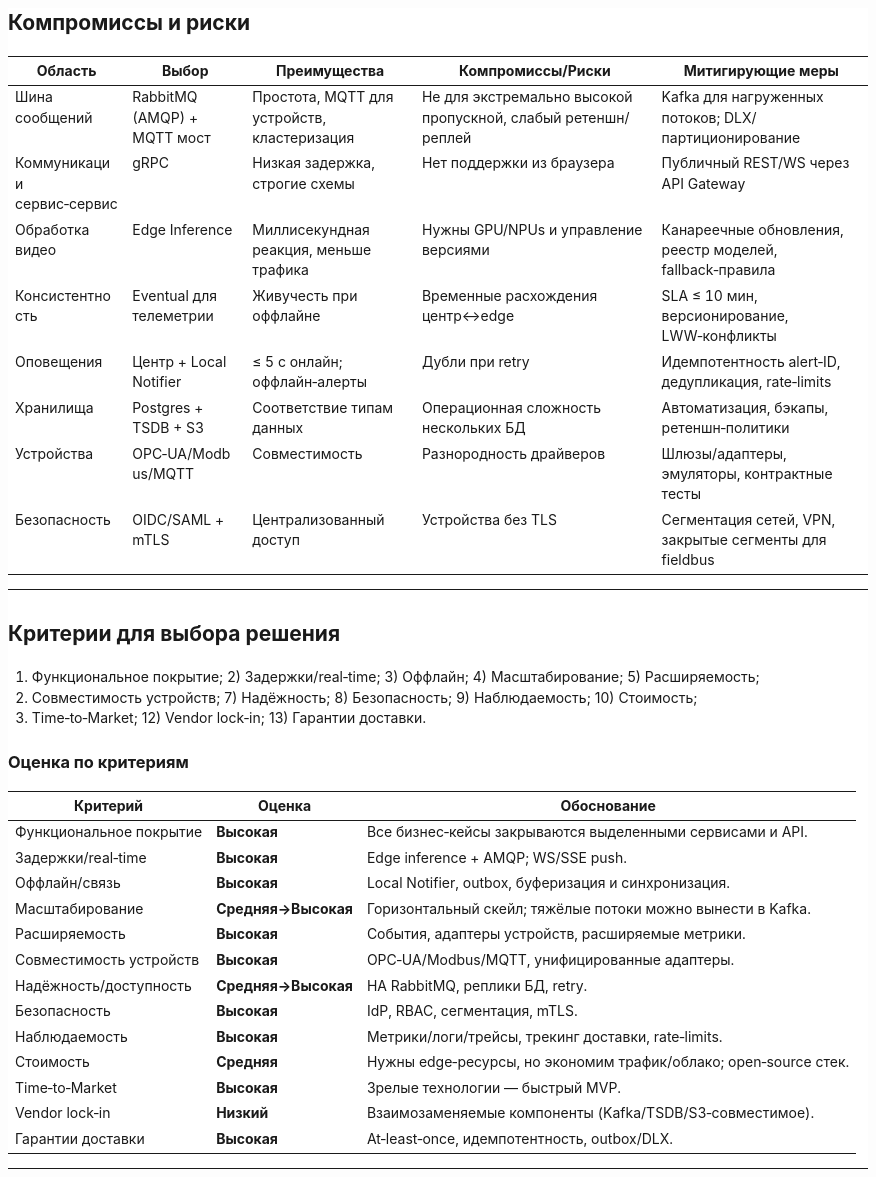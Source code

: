 ## Компромиссы и риски
| Область | Выбор | Преимущества | Компромиссы/Риски | Митигирующие меры |
|---|---|---|---|---|
| Шина сообщений | RabbitMQ (AMQP) + MQTT мост | Простота, MQTT для устройств, кластеризация | Не для экстремально высокой пропускной, слабый ретеншн/реплей | Kafka для нагруженных потоков; DLX/партиционирование |
| Коммуникации сервис‑сервис | gRPC | Низкая задержка, строгие схемы | Нет поддержки из браузера | Публичный REST/WS через API Gateway |
| Обработка видео | Edge Inference | Миллисекундная реакция, меньше трафика | Нужны GPU/NPUs и управление версиями | Канареечные обновления, реестр моделей, fallback‑правила |
| Консистентность | Eventual для телеметрии | Живучесть при оффлайне | Временные расхождения центр↔edge | SLA ≤ 10 мин, версионирование, LWW‑конфликты |
| Оповещения | Центр + Local Notifier | ≤ 5 с онлайн; оффлайн‑алерты | Дубли при retry | Идемпотентность alert‑ID, дедупликация, rate‑limits |
| Хранилища | Postgres + TSDB + S3 | Соответствие типам данных | Операционная сложность нескольких БД | Автоматизация, бэкапы, ретеншн‑политики |
| Устройства | OPC‑UA/Modbus/MQTT | Совместимость | Разнородность драйверов | Шлюзы/адаптеры, эмуляторы, контрактные тесты |
| Безопасность | OIDC/SAML + mTLS | Централизованный доступ | Устройства без TLS | Сегментация сетей, VPN, закрытые сегменты для fieldbus |

---

## Критерии для выбора решения
1) Функциональное покрытие; 2) Задержки/real‑time; 3) Оффлайн; 4) Масштабирование; 5) Расширяемость;  
6) Совместимость устройств; 7) Надёжность; 8) Безопасность; 9) Наблюдаемость; 10) Стоимость;  
11) Time‑to‑Market; 12) Vendor lock‑in; 13) Гарантии доставки.

### Оценка по критериям
| Критерий | Оценка | Обоснование |
|---|---|---|
| Функциональное покрытие | **Высокая** | Все бизнес‑кейсы закрываются выделенными сервисами и API. |
| Задержки/real‑time | **Высокая** | Edge inference + AMQP; WS/SSE push. |
| Оффлайн/связь | **Высокая** | Local Notifier, outbox, буферизация и синхронизация. |
| Масштабирование | **Средняя→Высокая** | Горизонтальный скейл; тяжёлые потоки можно вынести в Kafka. |
| Расширяемость | **Высокая** | События, адаптеры устройств, расширяемые метрики. |
| Совместимость устройств | **Высокая** | OPC‑UA/Modbus/MQTT, унифицированные адаптеры. |
| Надёжность/доступность | **Средняя→Высокая** | HA RabbitMQ, реплики БД, retry. |
| Безопасность | **Высокая** | IdP, RBAC, сегментация, mTLS. |
| Наблюдаемость | **Высокая** | Метрики/логи/трейсы, трекинг доставки, rate‑limits. |
| Стоимость | **Средняя** | Нужны edge‑ресурсы, но экономим трафик/облако; open‑source стек. |
| Time‑to‑Market | **Высокая** | Зрелые технологии — быстрый MVP. |
| Vendor lock‑in | **Низкий** | Взаимозаменяемые компоненты (Kafka/TSDB/S3‑совместимое). |
| Гарантии доставки | **Высокая** | At‑least‑once, идемпотентность, outbox/DLX. |

---